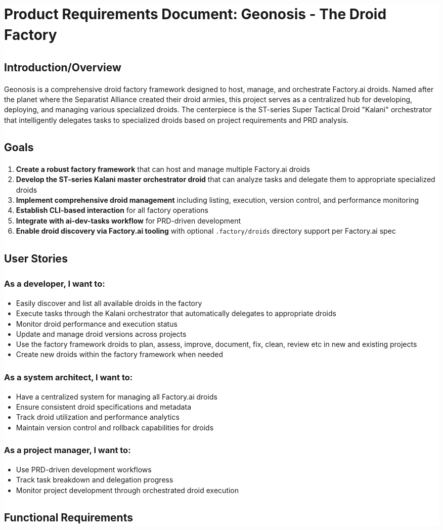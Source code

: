 # Product Requirements Document: Geonosis - The Droid Factory

## Introduction/Overview

Geonosis is a comprehensive droid factory framework designed to host, manage, and orchestrate Factory.ai droids. Named after the planet where the Separatist Alliance created their droid armies, this project serves as a centralized hub for developing, deploying, and managing various specialized droids. The centerpiece is the ST-series Super Tactical Droid "Kalani" orchestrator that intelligently delegates tasks to specialized droids based on project requirements and PRD analysis.

## Goals

1. **Create a robust factory framework** that can host and manage multiple Factory.ai droids
2. **Develop the ST-series Kalani master orchestrator droid** that can analyze tasks and delegate them to appropriate specialized droids
3. **Implement comprehensive droid management** including listing, execution, version control, and performance monitoring
4. **Establish CLI-based interaction** for all factory operations
5. **Integrate with ai-dev-tasks workflow** for PRD-driven development
6. **Enable droid discovery via Factory.ai tooling** with optional `.factory/droids` directory support per Factory.ai spec

## User Stories

### As a developer, I want to:
- Easily discover and list all available droids in the factory
- Execute tasks through the Kalani orchestrator that automatically delegates to appropriate droids
- Monitor droid performance and execution status
- Update and manage droid versions across projects
- Use the factory framework droids to plan, assess, improve, document, fix, clean, review etc in new and existing projects
- Create new droids within the factory framework when needed

### As a system architect, I want to:
- Have a centralized system for managing all Factory.ai droids
- Ensure consistent droid specifications and metadata
- Track droid utilization and performance analytics
- Maintain version control and rollback capabilities for droids

### As a project manager, I want to:
- Use PRD-driven development workflows
- Track task breakdown and delegation progress
- Monitor project development through orchestrated droid execution

## Functional Requirements
